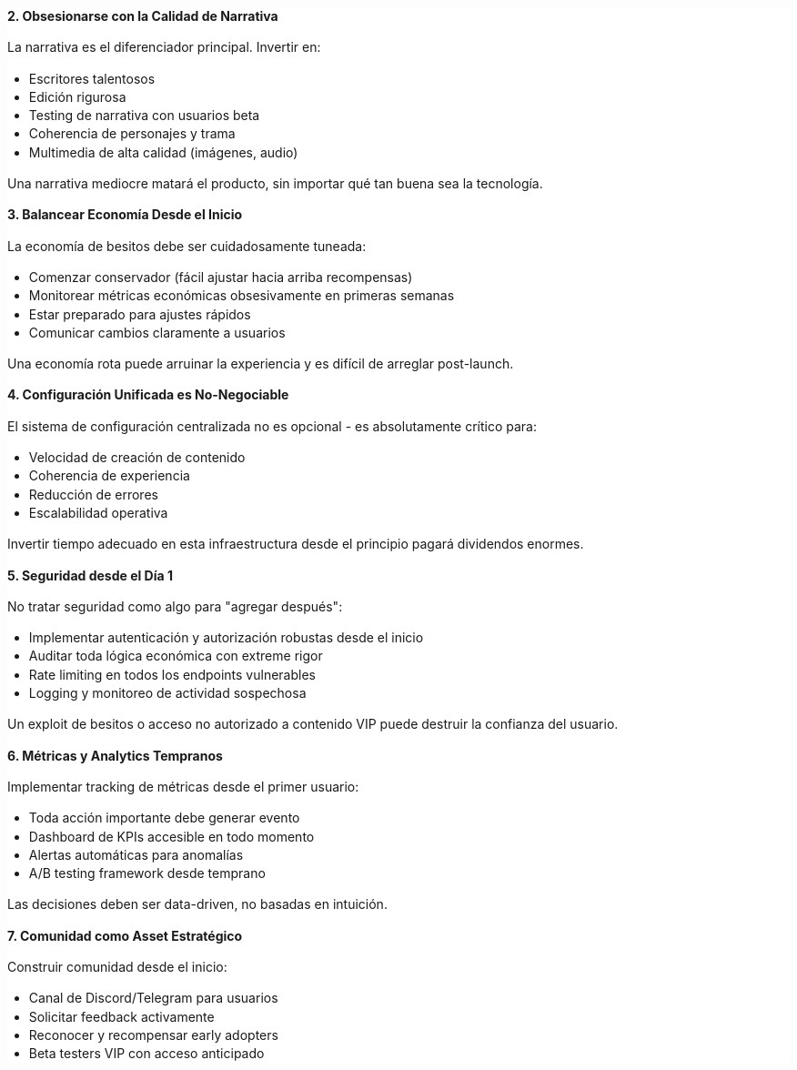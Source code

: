 **2. Obsesionarse con la Calidad de Narrativa**

La narrativa es el diferenciador principal. Invertir en:
- Escritores talentosos
- Edición rigurosa
- Testing de narrativa con usuarios beta
- Coherencia de personajes y trama
- Multimedia de alta calidad (imágenes, audio)

Una narrativa mediocre matará el producto, sin importar qué tan buena sea la tecnología.

**3. Balancear Economía Desde el Inicio**

La economía de besitos debe ser cuidadosamente tuneada:
- Comenzar conservador (fácil ajustar hacia arriba recompensas)
- Monitorear métricas económicas obsesivamente en primeras semanas
- Estar preparado para ajustes rápidos
- Comunicar cambios claramente a usuarios

Una economía rota puede arruinar la experiencia y es difícil de arreglar post-launch.

**4. Configuración Unificada es No-Negociable**

El sistema de configuración centralizada no es opcional - es absolutamente crítico para:
- Velocidad de creación de contenido
- Coherencia de experiencia
- Reducción de errores
- Escalabilidad operativa

Invertir tiempo adecuado en esta infraestructura desde el principio pagará dividendos enormes.

**5. Seguridad desde el Día 1**

No tratar seguridad como algo para "agregar después":
- Implementar autenticación y autorización robustas desde el inicio
- Auditar toda lógica económica con extreme rigor
- Rate limiting en todos los endpoints vulnerables
- Logging y monitoreo de actividad sospechosa

Un exploit de besitos o acceso no autorizado a contenido VIP puede destruir la confianza del usuario.

**6. Métricas y Analytics Tempranos**

Implementar tracking de métricas desde el primer usuario:
- Toda acción importante debe generar evento
- Dashboard de KPIs accesible en todo momento
- Alertas automáticas para anomalías
- A/B testing framework desde temprano

Las decisiones deben ser data-driven, no basadas en intuición.

**7. Comunidad como Asset Estratégico**

Construir comunidad desde el inicio:
- Canal de Discord/Telegram para usuarios
- Solicitar feedback activamente
- Reconocer y recompensar early adopters
- Beta testers VIP con acceso anticipado
